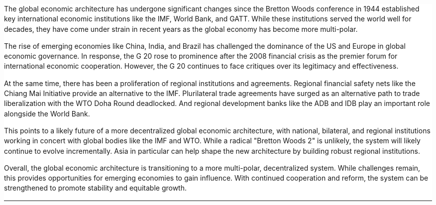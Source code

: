 The global economic architecture has undergone significant changes since the Bretton Woods conference in 1944 established key international economic institutions like the IMF, World Bank, and GATT. While these institutions served the world well for decades, they have come under strain in recent years as the global economy has become more multi-polar. 

The rise of emerging economies like China, India, and Brazil has challenged the dominance of the US and Europe in global economic governance. In response, the G 20 rose to prominence after the 2008 financial crisis as the premier forum for international economic cooperation. However, the G 20 continues to face critiques over its legitimacy and effectiveness.

At the same time, there has been a proliferation of regional institutions and agreements. Regional financial safety nets like the Chiang Mai Initiative provide an alternative to the IMF. Plurilateral trade agreements have surged as an alternative path to trade liberalization with the WTO Doha Round deadlocked. And regional development banks like the ADB and IDB play an important role alongside the World Bank. 

This points to a likely future of a more decentralized global economic architecture, with national, bilateral, and regional institutions working in concert with global bodies like the IMF and WTO. While a radical "Bretton Woods 2" is unlikely, the system will likely continue to evolve incrementally. Asia in particular can help shape the new architecture by building robust regional institutions.

Overall, the global economic architecture is transitioning to a more multi-polar, decentralized system. While challenges remain, this provides opportunities for emerging economies to gain influence. With continued cooperation and reform, the system can be strengthened to promote stability and equitable growth.

---